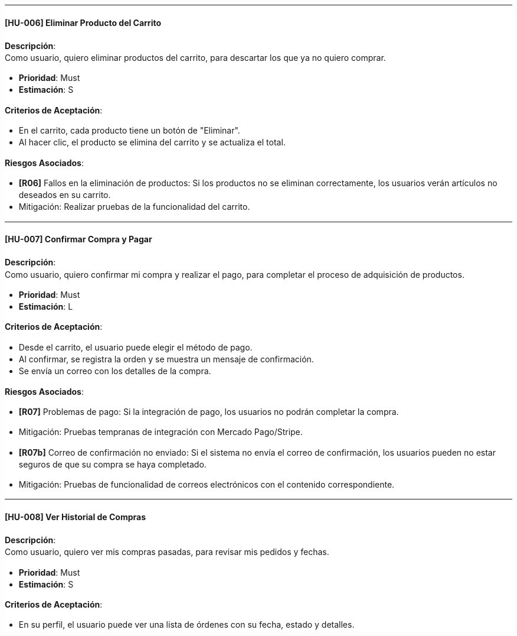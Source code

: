 
---

#### [HU-006] Eliminar Producto del Carrito

**Descripción**:  
Como usuario, quiero eliminar productos del carrito, para descartar los que ya no quiero comprar.

- **Prioridad**: Must  
- **Estimación**: S

**Criterios de Aceptación**:
- En el carrito, cada producto tiene un botón de "Eliminar".
- Al hacer clic, el producto se elimina del carrito y se actualiza el total.

**Riesgos Asociados**:
- **[R06]** Fallos en la eliminación de productos: Si los productos no se eliminan correctamente, los usuarios verán artículos no deseados en su carrito.
- Mitigación: Realizar pruebas de la funcionalidad del carrito.


---

#### [HU-007] Confirmar Compra y Pagar

**Descripción**:  
Como usuario, quiero confirmar mi compra y realizar el pago, para completar el proceso de adquisición de productos.

- **Prioridad**: Must  
- **Estimación**: L

**Criterios de Aceptación**:
- Desde el carrito, el usuario puede elegir el método de pago.
- Al confirmar, se registra la orden y se muestra un mensaje de confirmación.
- Se envía un correo con los detalles de la compra.

**Riesgos Asociados**:
- **[R07]** Problemas de pago: Si la integración de pago, los usuarios no podrán completar la compra.
- Mitigación: Pruebas tempranas de integración con Mercado Pago/Stripe.

- **[R07b]** Correo de confirmación no enviado: Si el sistema no envía el correo de confirmación, los usuarios pueden no estar seguros de que su compra se haya completado.
- Mitigación: Pruebas de funcionalidad de correos electrónicos con el contenido correspondiente.



---

#### [HU-008] Ver Historial de Compras

**Descripción**:  
Como usuario, quiero ver mis compras pasadas, para revisar mis pedidos y fechas.

- **Prioridad**: Must  
- **Estimación**: S

**Criterios de Aceptación**:
- En su perfil, el usuario puede ver una lista de órdenes con su fecha, estado y detalles.

